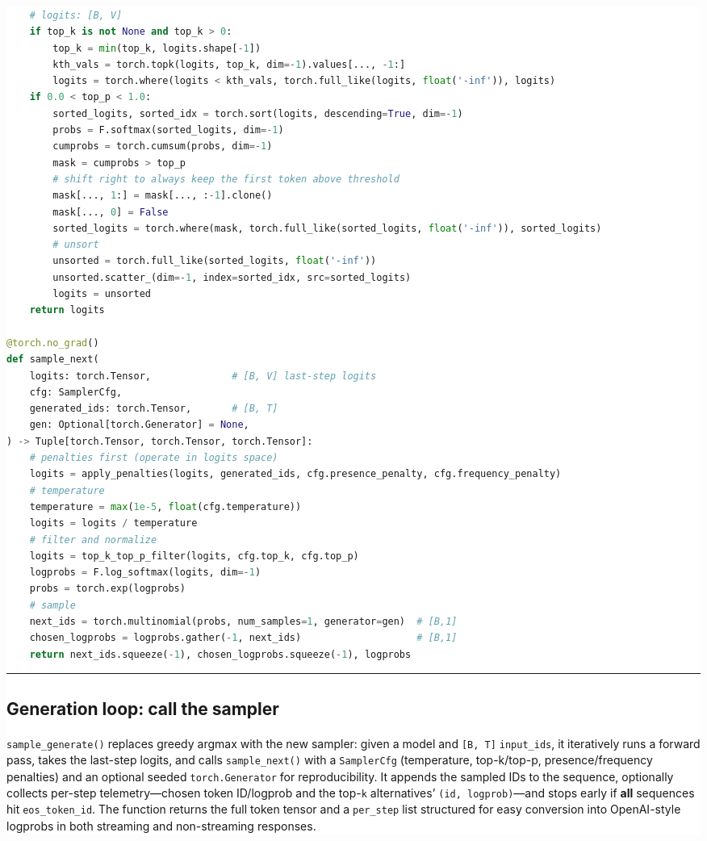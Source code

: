 ```python
    # logits: [B, V]
    if top_k is not None and top_k > 0:
        top_k = min(top_k, logits.shape[-1])
        kth_vals = torch.topk(logits, top_k, dim=-1).values[..., -1:]
        logits = torch.where(logits < kth_vals, torch.full_like(logits, float('-inf')), logits)
    if 0.0 < top_p < 1.0:
        sorted_logits, sorted_idx = torch.sort(logits, descending=True, dim=-1)
        probs = F.softmax(sorted_logits, dim=-1)
        cumprobs = torch.cumsum(probs, dim=-1)
        mask = cumprobs > top_p
        # shift right to always keep the first token above threshold
        mask[..., 1:] = mask[..., :-1].clone()
        mask[..., 0] = False
        sorted_logits = torch.where(mask, torch.full_like(sorted_logits, float('-inf')), sorted_logits)
        # unsort
        unsorted = torch.full_like(sorted_logits, float('-inf'))
        unsorted.scatter_(dim=-1, index=sorted_idx, src=sorted_logits)
        logits = unsorted
    return logits

@torch.no_grad()
def sample_next(
    logits: torch.Tensor,              # [B, V] last‑step logits
    cfg: SamplerCfg,
    generated_ids: torch.Tensor,       # [B, T]
    gen: Optional[torch.Generator] = None,
) -> Tuple[torch.Tensor, torch.Tensor, torch.Tensor]:
    # penalties first (operate in logits space)
    logits = apply_penalties(logits, generated_ids, cfg.presence_penalty, cfg.frequency_penalty)
    # temperature
    temperature = max(1e-5, float(cfg.temperature))
    logits = logits / temperature
    # filter and normalize
    logits = top_k_top_p_filter(logits, cfg.top_k, cfg.top_p)
    logprobs = F.log_softmax(logits, dim=-1)
    probs = torch.exp(logprobs)
    # sample
    next_ids = torch.multinomial(probs, num_samples=1, generator=gen)  # [B,1]
    chosen_logprobs = logprobs.gather(-1, next_ids)                    # [B,1]
    return next_ids.squeeze(-1), chosen_logprobs.squeeze(-1), logprobs
```

---

## Generation loop: call the sampler

`sample_generate()` replaces greedy argmax with the new sampler: given a model and `[B, T]` `input_ids`, it iteratively runs a forward pass, takes the last-step logits, and calls `sample_next()` with a `SamplerCfg` (temperature, top-k/top-p, presence/frequency penalties) and an optional seeded `torch.Generator` for reproducibility. It appends the sampled IDs to the sequence, optionally collects per-step telemetry—chosen token ID/logprob and the top-`k` alternatives’ `(id, logprob)`—and stops early if **all** sequences hit `eos_token_id`. The function returns the full token tensor and a `per_step` list structured for easy conversion into OpenAI-style logprobs in both streaming and non-streaming responses.
